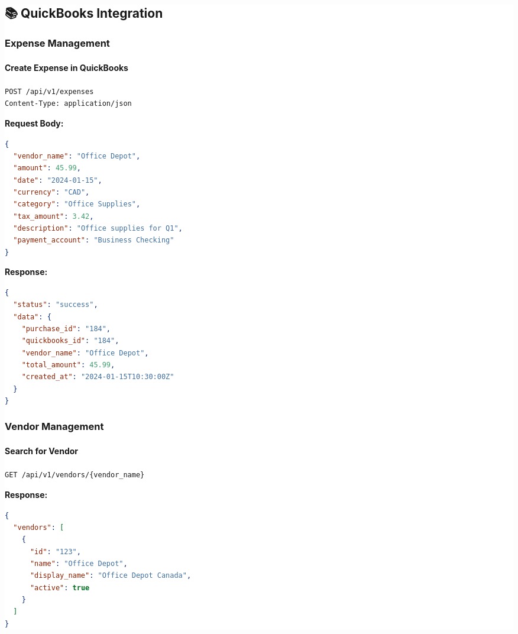 
## 📚 QuickBooks Integration

### Expense Management

#### Create Expense in QuickBooks
```http
POST /api/v1/expenses
Content-Type: application/json
```

**Request Body:**
```json
{
  "vendor_name": "Office Depot",
  "amount": 45.99,
  "date": "2024-01-15",
  "currency": "CAD",
  "category": "Office Supplies",
  "tax_amount": 3.42,
  "description": "Office supplies for Q1",
  "payment_account": "Business Checking"
}
```

**Response:**
```json
{
  "status": "success",
  "data": {
    "purchase_id": "184",
    "quickbooks_id": "184",
    "vendor_name": "Office Depot",
    "total_amount": 45.99,
    "created_at": "2024-01-15T10:30:00Z"
  }
}
```

### Vendor Management

#### Search for Vendor
```http
GET /api/v1/vendors/{vendor_name}
```

**Response:**
```json
{
  "vendors": [
    {
      "id": "123",
      "name": "Office Depot",
      "display_name": "Office Depot Canada",
      "active": true
    }
  ]
}
```
